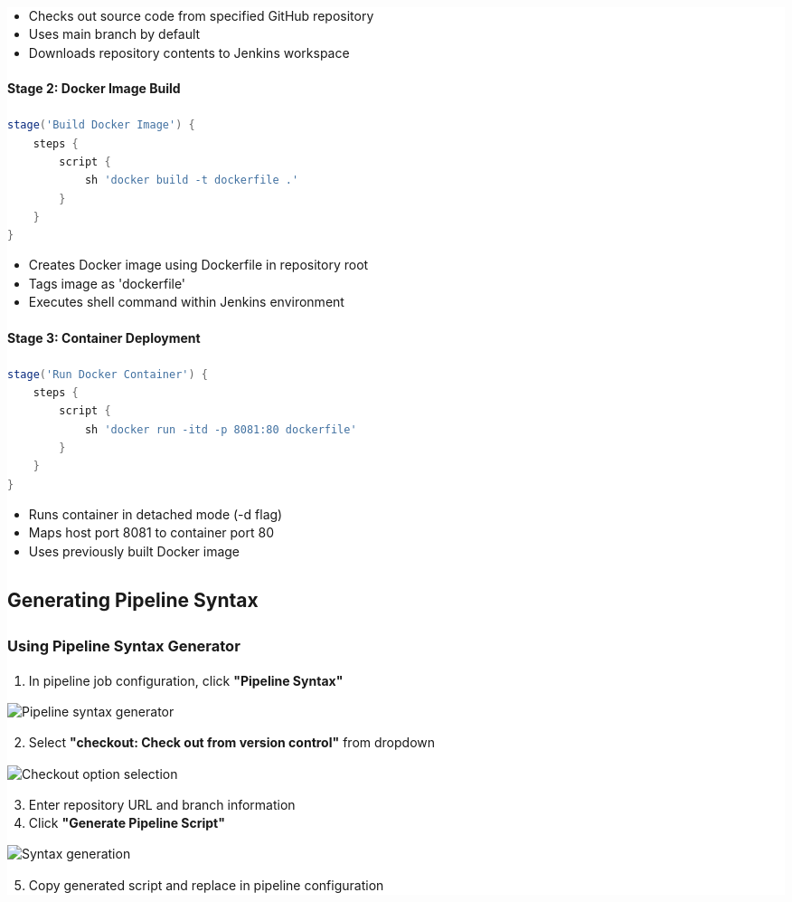 - Checks out source code from specified GitHub repository
- Uses main branch by default
- Downloads repository contents to Jenkins workspace

#### Stage 2: Docker Image Build

```groovy
stage('Build Docker Image') {
    steps {
        script {
            sh 'docker build -t dockerfile .'
        }
    }
}
```

- Creates Docker image using Dockerfile in repository root
- Tags image as 'dockerfile'
- Executes shell command within Jenkins environment

#### Stage 3: Container Deployment

```groovy
stage('Run Docker Container') {
    steps {
        script {
            sh 'docker run -itd -p 8081:80 dockerfile'
        }
    }
}
```

- Runs container in detached mode (-d flag)
- Maps host port 8081 to container port 80
- Uses previously built Docker image

## Generating Pipeline Syntax

### Using Pipeline Syntax Generator

1. In pipeline job configuration, click **"Pipeline Syntax"**

![Pipeline syntax generator](images/pipeline-syntax-button.png)

2. Select **"checkout: Check out from version control"** from dropdown

![Checkout option selection](images/checkout-selection.png)

3. Enter repository URL and branch information
4. Click **"Generate Pipeline Script"**

![Syntax generation](images/generate-syntax.png)

5. Copy generated script and replace in pipeline configuration
